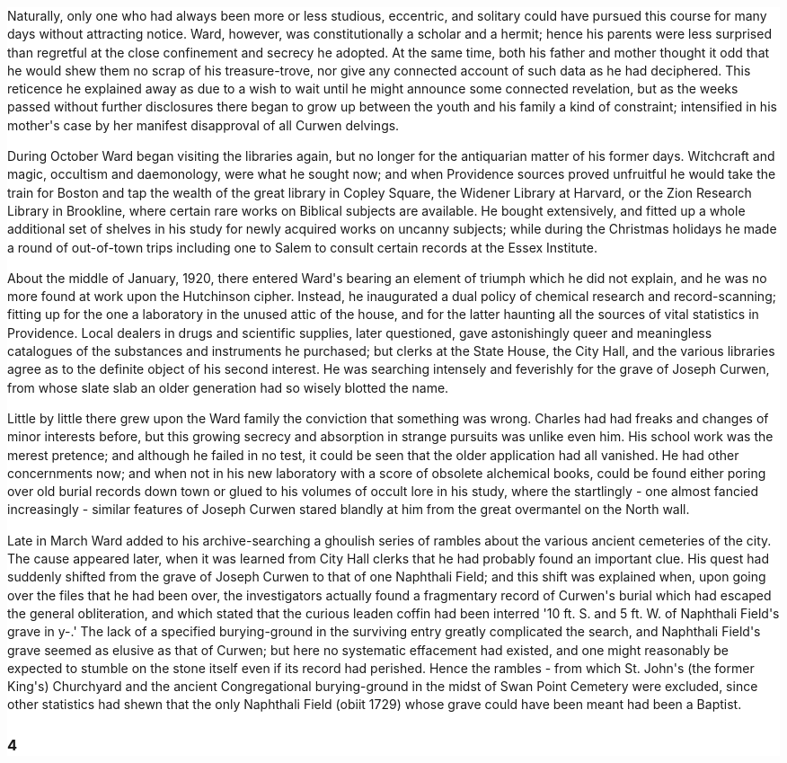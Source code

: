 Naturally, only one who had always been more or less studious, eccentric, and solitary could have pursued this course for many days without attracting notice. Ward, however, was constitutionally a scholar and a hermit; hence his parents were less surprised than regretful at the close confinement and secrecy he adopted. At the same time, both his father and mother thought it odd that he would shew them no scrap of his treasure-trove, nor give any connected account of such data as he had deciphered. This reticence he explained away as due to a wish to wait until he might announce some connected revelation, but as the weeks passed without further disclosures there began to grow up between the youth and his family a kind of constraint; intensified in his mother's case by her manifest disapproval of all Curwen delvings.

During October Ward began visiting the libraries again, but no longer for the antiquarian matter of his former days. Witchcraft and magic, occultism and daemonology, were what he sought now; and when Providence sources proved unfruitful he would take the train for Boston and tap the wealth of the great library in Copley Square, the Widener Library at Harvard, or the Zion Research Library in Brookline, where certain rare works on Biblical subjects are available. He bought extensively, and fitted up a whole additional set of shelves in his study for newly acquired works on uncanny subjects; while during the Christmas holidays he made a round of out-of-town trips including one to Salem to consult certain records at the Essex Institute.

About the middle of January, 1920, there entered Ward's bearing an element of triumph which he did not explain, and he was no more found at work upon the Hutchinson cipher. Instead, he inaugurated a dual policy of chemical research and record-scanning; fitting up for the one a laboratory in the unused attic of the house, and for the latter haunting all the sources of vital statistics in Providence. Local dealers in drugs and scientific supplies, later questioned, gave astonishingly queer and meaningless catalogues of the substances and instruments he purchased; but clerks at the State House, the City Hall, and the various libraries agree as to the definite object of his second interest. He was searching intensely and feverishly for the grave of Joseph Curwen, from whose slate slab an older generation had so wisely blotted the name.

Little by little there grew upon the Ward family the conviction that something was wrong. Charles had had freaks and changes of minor interests before, but this growing secrecy and absorption in strange pursuits was unlike even him. His school work was the merest pretence; and although he failed in no test, it could be seen that the older application had all vanished. He had other concernments now; and when not in his new laboratory with a score of obsolete alchemical books, could be found either poring over old burial records down town or glued to his volumes of occult lore in his study, where the startlingly - one almost fancied increasingly - similar features of Joseph Curwen stared blandly at him from the great overmantel on the North wall.

Late in March Ward added to his archive-searching a ghoulish series of rambles about the various ancient cemeteries of the city. The cause appeared later, when it was learned from City Hall clerks that he had probably found an important clue. His quest had suddenly shifted from the grave of Joseph Curwen to that of one Naphthali Field; and this shift was explained when, upon going over the files that he had been over, the investigators actually found a fragmentary record of Curwen's burial which had escaped the general obliteration, and which stated that the curious leaden coffin had been interred '10 ft. S. and 5 ft. W. of Naphthali Field's grave in y-.' The lack of a specified burying-ground in the surviving entry greatly complicated the search, and Naphthali Field's grave seemed as elusive as that of Curwen; but here no systematic effacement had existed, and one might reasonably be expected to stumble on the stone itself even if its record had perished. Hence the rambles - from which St. John's (the former King's) Churchyard and the ancient Congregational burying-ground in the midst of Swan Point Cemetery were excluded, since other statistics had shewn that the only Naphthali Field (obiit 1729) whose grave could have been meant had been a Baptist.


### 4

